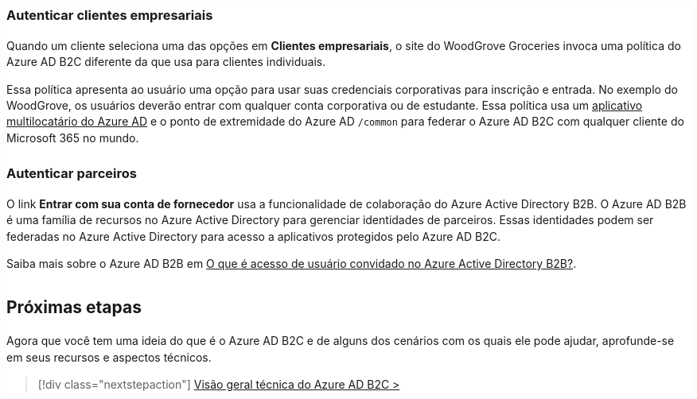### <a name="authenticate-business-customers"></a>Autenticar clientes empresariais

Quando um cliente seleciona uma das opções em **Clientes empresariais**, o site do WoodGrove Groceries invoca uma política do Azure AD B2C diferente da que usa para clientes individuais.

Essa política apresenta ao usuário uma opção para usar suas credenciais corporativas para inscrição e entrada. No exemplo do WoodGrove, os usuários deverão entrar com qualquer conta corporativa ou de estudante. Essa política usa um [aplicativo multilocatário do Azure AD](../active-directory/develop/howto-convert-app-to-be-multi-tenant.md) e o ponto de extremidade do Azure AD `/common` para federar o Azure AD B2C com qualquer cliente do Microsoft 365 no mundo.

### <a name="authenticate-partners"></a>Autenticar parceiros

O link **Entrar com sua conta de fornecedor** usa a funcionalidade de colaboração do Azure Active Directory B2B. O Azure AD B2B é uma família de recursos no Azure Active Directory para gerenciar identidades de parceiros. Essas identidades podem ser federadas no Azure Active Directory para acesso a aplicativos protegidos pelo Azure AD B2C.

Saiba mais sobre o Azure AD B2B em [O que é acesso de usuário convidado no Azure Active Directory B2B?](../active-directory/b2b/what-is-b2b.md).



## <a name="next-steps"></a>Próximas etapas

Agora que você tem uma ideia do que é o Azure AD B2C e de alguns dos cenários com os quais ele pode ajudar, aprofunde-se em seus recursos e aspectos técnicos.

> [!div class="nextstepaction"]
> [Visão geral técnica do Azure AD B2C >](technical-overview.md)


[woodgrove]: https://aka.ms/ciamdemo
[woodgrove-repo]: https://github.com/Azure-Samples/active-directory-external-identities-woodgrove-demo
